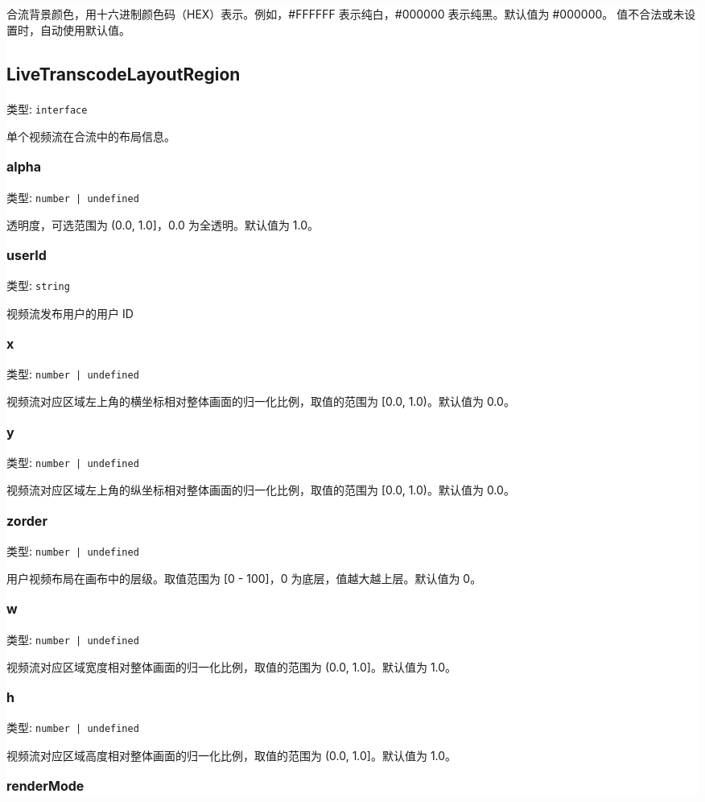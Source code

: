 合流背景颜色，用十六进制颜色码（HEX）表示。例如，#FFFFFF 表示纯白，#000000 表示纯黑。默认值为 #000000。
值不合法或未设置时，自动使用默认值。


## LiveTranscodeLayoutRegion <span id="livetranscodelayoutregion"></span>

类型: `interface`

单个视频流在合流中的布局信息。

<p style="font-size: 16px;font-weight: bolder;"> alpha <span id="livetranscodelayoutregion-alpha"></span></p> 

类型: <code>number | undefined</code>

透明度，可选范围为 (0.0, 1.0]，0.0 为全透明。默认值为 1.0。

<p style="font-size: 16px;font-weight: bolder;"> userId <span id="livetranscodelayoutregion-userid"></span></p> 

类型: <code>string</code>

视频流发布用户的用户 ID

<p style="font-size: 16px;font-weight: bolder;"> x <span id="livetranscodelayoutregion-x"></span></p> 

类型: <code>number | undefined</code>

视频流对应区域左上角的横坐标相对整体画面的归一化比例，取值的范围为 [0.0, 1.0)。默认值为 0.0。

<p style="font-size: 16px;font-weight: bolder;"> y <span id="livetranscodelayoutregion-y"></span></p> 

类型: <code>number | undefined</code>

视频流对应区域左上角的纵坐标相对整体画面的归一化比例，取值的范围为 [0.0, 1.0)。默认值为 0.0。

<p style="font-size: 16px;font-weight: bolder;"> zorder <span id="livetranscodelayoutregion-zorder"></span></p> 

类型: <code>number | undefined</code>

用户视频布局在画布中的层级。取值范围为 [0 - 100]，0 为底层，值越大越上层。默认值为 0。

<p style="font-size: 16px;font-weight: bolder;"> w <span id="livetranscodelayoutregion-w"></span></p> 

类型: <code>number | undefined</code>

视频流对应区域宽度相对整体画面的归一化比例，取值的范围为 (0.0, 1.0]。默认值为 1.0。

<p style="font-size: 16px;font-weight: bolder;"> h <span id="livetranscodelayoutregion-h"></span></p> 

类型: <code>number | undefined</code>

视频流对应区域高度相对整体画面的归一化比例，取值的范围为 (0.0, 1.0]。默认值为 1.0。

<p style="font-size: 16px;font-weight: bolder;"> renderMode <span id="livetranscodelayoutregion-rendermode"></span></p> 
